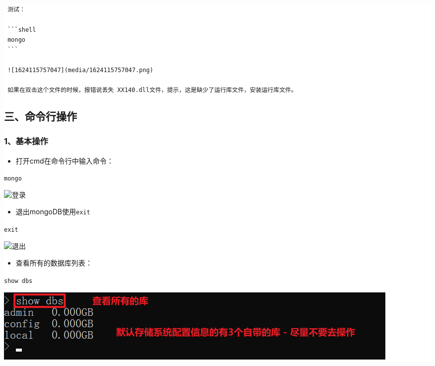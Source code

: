      测试：

     ```shell
     mongo
     ```

     ![1624115757047](media/1624115757047.png) 

     如果在双击这个文件的时候，报错说丢失 XX140.dll文件，提示，这是缺少了运行库文件，安装运行库文件。


## 三、命令行操作

### 1、基本操作

- 打开cmd在命令行中输入命令：

```shell
mongo
```

![登录](https://storage.lynnn.cn/assets/markdown/91147/pictures/2020/09/a11ad484dfc9a609624f3893a5fd53a903ddd54b.png?sign=f8d13c4724f6d44ddd060aeb2bf13506&t=5f6f4b4d)



- 退出mongoDB使用`exit`

```shell
exit
```

![退出](https://storage.lynnn.cn/assets/markdown/91147/pictures/2020/09/878099ecdeec1cac3a409f6429f59c8a8bf9c066.png?sign=23c6e90709e8985368b818e5726d5fbd&t=5f6f4bda)



- 查看所有的数据库列表：

```shell
show dbs
```

![1668656985444](media/1668656985444.png)  
